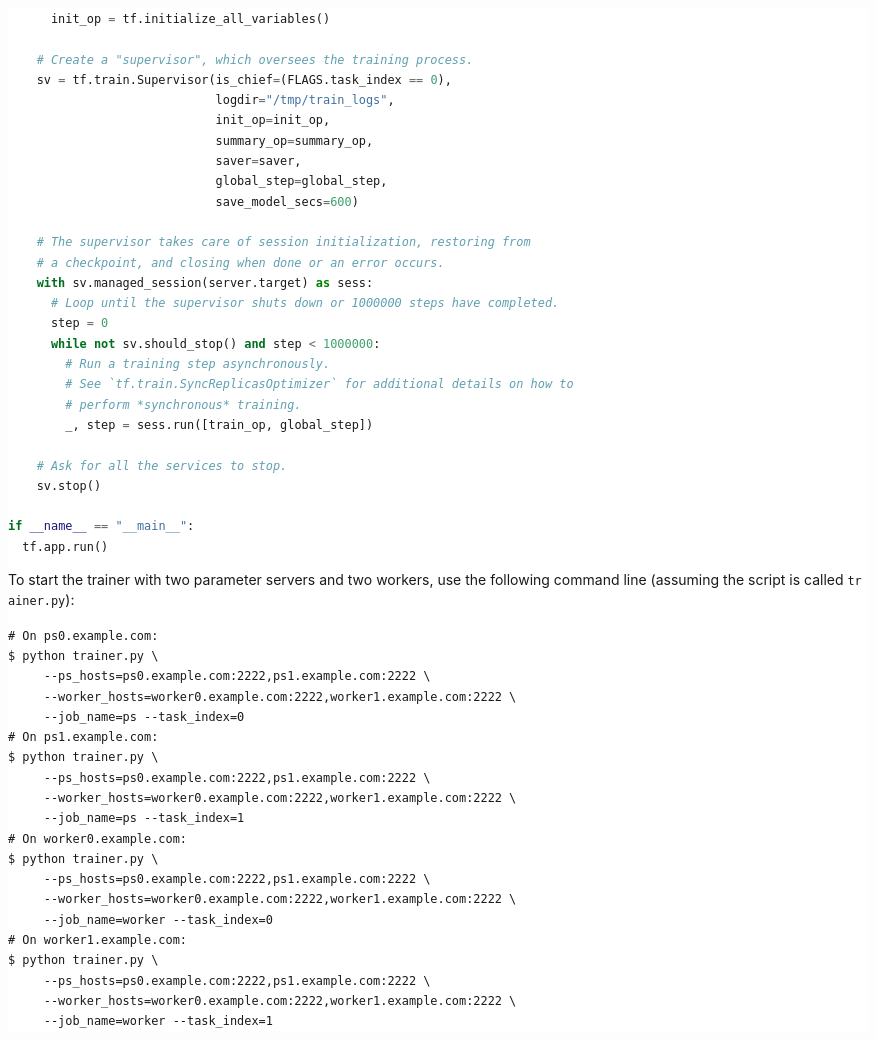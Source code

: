 ```python
      init_op = tf.initialize_all_variables()

    # Create a "supervisor", which oversees the training process.
    sv = tf.train.Supervisor(is_chief=(FLAGS.task_index == 0),
                             logdir="/tmp/train_logs",
                             init_op=init_op,
                             summary_op=summary_op,
                             saver=saver,
                             global_step=global_step,
                             save_model_secs=600)

    # The supervisor takes care of session initialization, restoring from
    # a checkpoint, and closing when done or an error occurs.
    with sv.managed_session(server.target) as sess:
      # Loop until the supervisor shuts down or 1000000 steps have completed.
      step = 0
      while not sv.should_stop() and step < 1000000:
        # Run a training step asynchronously.
        # See `tf.train.SyncReplicasOptimizer` for additional details on how to
        # perform *synchronous* training.
        _, step = sess.run([train_op, global_step])

    # Ask for all the services to stop.
    sv.stop()

if __name__ == "__main__":
  tf.app.run()
```

To start the trainer with two parameter servers and two workers, use the
following command line (assuming the script is called `trainer.py`):

```shell
# On ps0.example.com:
$ python trainer.py \
     --ps_hosts=ps0.example.com:2222,ps1.example.com:2222 \
     --worker_hosts=worker0.example.com:2222,worker1.example.com:2222 \
     --job_name=ps --task_index=0
# On ps1.example.com:
$ python trainer.py \
     --ps_hosts=ps0.example.com:2222,ps1.example.com:2222 \
     --worker_hosts=worker0.example.com:2222,worker1.example.com:2222 \
     --job_name=ps --task_index=1
# On worker0.example.com:
$ python trainer.py \
     --ps_hosts=ps0.example.com:2222,ps1.example.com:2222 \
     --worker_hosts=worker0.example.com:2222,worker1.example.com:2222 \
     --job_name=worker --task_index=0
# On worker1.example.com:
$ python trainer.py \
     --ps_hosts=ps0.example.com:2222,ps1.example.com:2222 \
     --worker_hosts=worker0.example.com:2222,worker1.example.com:2222 \
     --job_name=worker --task_index=1
```
